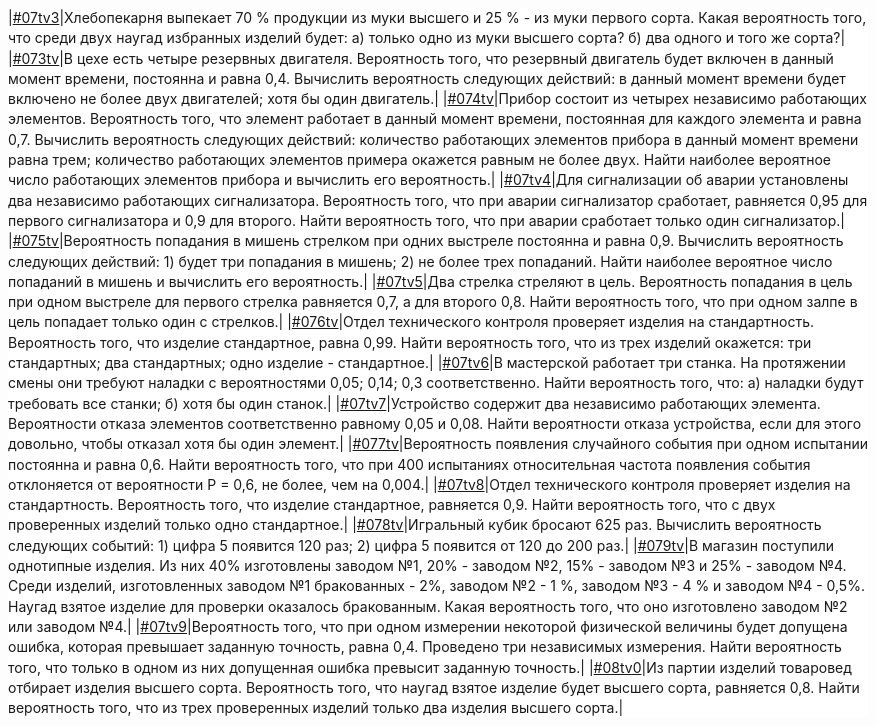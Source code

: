 |[#07tv3](https://github.com/kolya5544/reshenie-zadach.com.ua/tree/master/%D1%82%D0%B5%D0%BE%D1%80%D0%B2%D0%B5%D1%80/db/07tv3.zip)|Хлебопекарня выпекает 70 % продукции из муки высшего и 25 % - из муки первого сорта. Какая вероятность того, что среди двух наугад избранных изделий будет: а) только одно из муки высшего сорта? б) два одного и того же сорта?|
|[#073tv](https://github.com/kolya5544/reshenie-zadach.com.ua/tree/master/%D1%82%D0%B5%D0%BE%D1%80%D0%B2%D0%B5%D1%80/db/073tv.zip)|В цехe есть четыре резервных двигателя. Вероятность того, что резервный двигатель будет включен в данный момент времени, постоянна и равна 0,4. Вычислить вероятность следующих действий: в данный момент времени будет включено не более двух двигателей; хотя бы один двигатель.|
|[#074tv](https://github.com/kolya5544/reshenie-zadach.com.ua/tree/master/%D1%82%D0%B5%D0%BE%D1%80%D0%B2%D0%B5%D1%80/db/074tv.zip)|Прибор состоит из четырех независимо работающих элементов. Вероятность того, что элемент работает в данный момент времени, постоянная для каждого элемента и равна 0,7. Вычислить вероятность следующих действий: количество работающих элементов прибора в данный момент времени равна трем; количество работающих элементов примера окажется равным не более двух. Найти наиболее вероятное число работающих элементов прибора и вычислить его вероятность.|
|[#07tv4](https://github.com/kolya5544/reshenie-zadach.com.ua/tree/master/%D1%82%D0%B5%D0%BE%D1%80%D0%B2%D0%B5%D1%80/db/07tv4.zip)|Для сигнализации об аварии установлены два независимо работающих сигнализатора. Вероятность того, что при аварии сигнализатор сработает, равняется 0,95 для первого сигнализатора и 0,9 для второго. Найти вероятность того, что при аварии сработает только один сигнализатор.|
|[#075tv](https://github.com/kolya5544/reshenie-zadach.com.ua/tree/master/%D1%82%D0%B5%D0%BE%D1%80%D0%B2%D0%B5%D1%80/db/075tv.zip)|Вероятность попадания в мишень стрелком при одних выстреле постоянна и равна 0,9. Вычислить вероятность следующих действий: 1) будет три попадания в мишень; 2) не более трех попаданий. Найти наиболее вероятное число попаданий в мишень и вычислить его вероятность.|
|[#07tv5](https://github.com/kolya5544/reshenie-zadach.com.ua/tree/master/%D1%82%D0%B5%D0%BE%D1%80%D0%B2%D0%B5%D1%80/db/07tv5.zip)|Два стрелка стреляют в цель. Вероятность попадания в цель при одном выстреле для первого стрелка равняется 0,7, а для второго 0,8. Найти вероятность того, что при одном залпе в цель попадает только один с стрелков.|
|[#076tv](https://github.com/kolya5544/reshenie-zadach.com.ua/tree/master/%D1%82%D0%B5%D0%BE%D1%80%D0%B2%D0%B5%D1%80/db/076tv.zip)|Отдел технического контроля проверяет изделия на стандартность. Вероятность того, что изделие стандартное, равна 0,99. Найти вероятность того, что из трех изделий окажется: три стандартных; два стандартных; одно изделие - стандартное.|
|[#07tv6](https://github.com/kolya5544/reshenie-zadach.com.ua/tree/master/%D1%82%D0%B5%D0%BE%D1%80%D0%B2%D0%B5%D1%80/db/07tv6.zip)|В мастерской работает три станка. На протяжении смены они требуют наладки с вероятностями 0,05; 0,14; 0,3 соответственно. Найти вероятность того, что: а) наладки будут требовать все станки; б) хотя бы один станок.|
|[#07tv7](https://github.com/kolya5544/reshenie-zadach.com.ua/tree/master/%D1%82%D0%B5%D0%BE%D1%80%D0%B2%D0%B5%D1%80/db/07tv7.zip)|Устройство содержит два независимо работающих элемента. Вероятности отказа элементов соответственно равному 0,05 и 0,08. Найти вероятности отказа устройства, если для этого довольно, чтобы отказал хотя бы один элемент.|
|[#077tv](https://github.com/kolya5544/reshenie-zadach.com.ua/tree/master/%D1%82%D0%B5%D0%BE%D1%80%D0%B2%D0%B5%D1%80/db/077tv.zip)|Вероятность появления случайного события при одном испытании постоянна и равна 0,6. Найти вероятность того, что при 400 испытаниях относительная частота появления события отклоняется от вероятности Р = 0,6, не более, чем на 0,004.|
|[#07tv8](https://github.com/kolya5544/reshenie-zadach.com.ua/tree/master/%D1%82%D0%B5%D0%BE%D1%80%D0%B2%D0%B5%D1%80/db/07tv8.zip)|Отдел технического контроля проверяет изделия на стандартность. Вероятность того, что изделие стандартное, равняется 0,9. Найти вероятность того, что с двух проверенных изделий только одно стандартное.|
|[#078tv](https://github.com/kolya5544/reshenie-zadach.com.ua/tree/master/%D1%82%D0%B5%D0%BE%D1%80%D0%B2%D0%B5%D1%80/db/078tv.zip)|Игральный кубик бросают 625 раз. Вычислить вероятность следующих событий: 1) цифра 5 появится 120 раз; 2) цифра 5 появится от 120 до 200 раз.|
|[#079tv](https://github.com/kolya5544/reshenie-zadach.com.ua/tree/master/%D1%82%D0%B5%D0%BE%D1%80%D0%B2%D0%B5%D1%80/db/079tv.zip)|В магазин поступили однотипные изделия. Из них 40% изготовлены заводом №1, 20% - заводом №2, 15% - заводом №3 и 25% - заводом №4. Среди изделий, изготовленных заводом №1 бракованных - 2%, заводом №2 - 1 %, заводом №3 - 4 % и заводом №4 - 0,5%. Наугад взятое изделие для проверки оказалось бракованным. Какая вероятность того, что оно изготовлено заводом №2 или заводом №4.|
|[#07tv9](https://github.com/kolya5544/reshenie-zadach.com.ua/tree/master/%D1%82%D0%B5%D0%BE%D1%80%D0%B2%D0%B5%D1%80/db/07tv9.zip)|Вероятность того, что при одном измерении некоторой физической величины будет допущена ошибка, которая превышает заданную точность, равна 0,4. Проведено три независимых измерения. Найти вероятность того, что только в одном из них допущенная ошибка превысит заданную точность.|
|[#08tv0](https://github.com/kolya5544/reshenie-zadach.com.ua/tree/master/%D1%82%D0%B5%D0%BE%D1%80%D0%B2%D0%B5%D1%80/db/08tv0.zip)|Из партии изделий товаровед отбирает изделия высшего сорта. Вероятность того, что наугад взятое изделие будет высшего сорта, равняется 0,8. Найти вероятность того, что из трех проверенных изделий только два изделия высшего сорта.|
